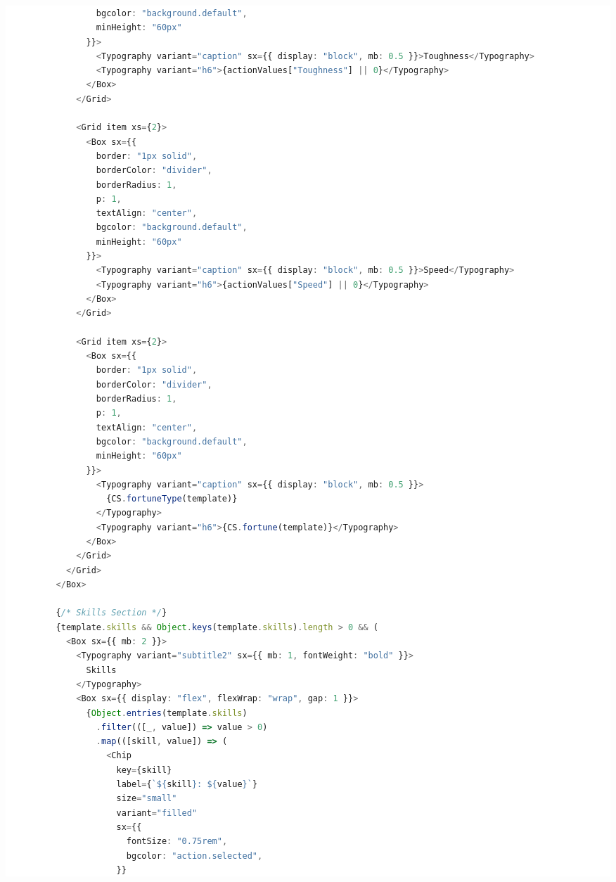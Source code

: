 ```typescript
                  bgcolor: "background.default",
                  minHeight: "60px"
                }}>
                  <Typography variant="caption" sx={{ display: "block", mb: 0.5 }}>Toughness</Typography>
                  <Typography variant="h6">{actionValues["Toughness"] || 0}</Typography>
                </Box>
              </Grid>

              <Grid item xs={2}>
                <Box sx={{ 
                  border: "1px solid",
                  borderColor: "divider",
                  borderRadius: 1,
                  p: 1,
                  textAlign: "center",
                  bgcolor: "background.default",
                  minHeight: "60px"
                }}>
                  <Typography variant="caption" sx={{ display: "block", mb: 0.5 }}>Speed</Typography>
                  <Typography variant="h6">{actionValues["Speed"] || 0}</Typography>
                </Box>
              </Grid>

              <Grid item xs={2}>
                <Box sx={{ 
                  border: "1px solid",
                  borderColor: "divider",
                  borderRadius: 1,
                  p: 1,
                  textAlign: "center",
                  bgcolor: "background.default",
                  minHeight: "60px"
                }}>
                  <Typography variant="caption" sx={{ display: "block", mb: 0.5 }}>
                    {CS.fortuneType(template)}
                  </Typography>
                  <Typography variant="h6">{CS.fortune(template)}</Typography>
                </Box>
              </Grid>
            </Grid>
          </Box>

          {/* Skills Section */}
          {template.skills && Object.keys(template.skills).length > 0 && (
            <Box sx={{ mb: 2 }}>
              <Typography variant="subtitle2" sx={{ mb: 1, fontWeight: "bold" }}>
                Skills
              </Typography>
              <Box sx={{ display: "flex", flexWrap: "wrap", gap: 1 }}>
                {Object.entries(template.skills)
                  .filter(([_, value]) => value > 0)
                  .map(([skill, value]) => (
                    <Chip 
                      key={skill}
                      label={`${skill}: ${value}`}
                      size="small"
                      variant="filled"
                      sx={{ 
                        fontSize: "0.75rem",
                        bgcolor: "action.selected",
                      }}
```